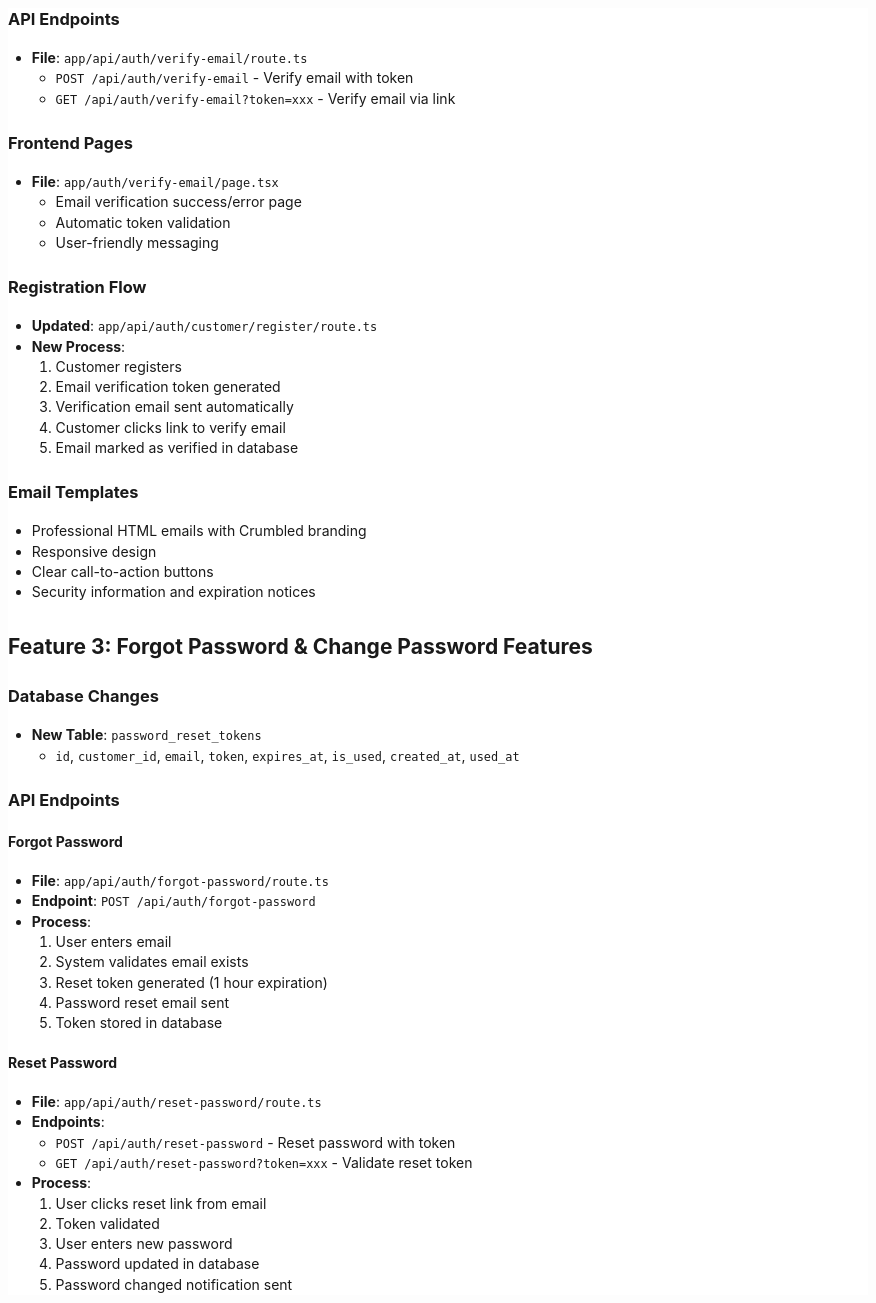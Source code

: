### API Endpoints
- **File**: `app/api/auth/verify-email/route.ts`
  - `POST /api/auth/verify-email` - Verify email with token
  - `GET /api/auth/verify-email?token=xxx` - Verify email via link

### Frontend Pages
- **File**: `app/auth/verify-email/page.tsx`
  - Email verification success/error page
  - Automatic token validation
  - User-friendly messaging

### Registration Flow
- **Updated**: `app/api/auth/customer/register/route.ts`
- **New Process**:
  1. Customer registers
  2. Email verification token generated
  3. Verification email sent automatically
  4. Customer clicks link to verify email
  5. Email marked as verified in database

### Email Templates
- Professional HTML emails with Crumbled branding
- Responsive design
- Clear call-to-action buttons
- Security information and expiration notices

## Feature 3: Forgot Password & Change Password Features

### Database Changes
- **New Table**: `password_reset_tokens`
  - `id`, `customer_id`, `email`, `token`, `expires_at`, `is_used`, `created_at`, `used_at`

### API Endpoints

#### Forgot Password
- **File**: `app/api/auth/forgot-password/route.ts`
- **Endpoint**: `POST /api/auth/forgot-password`
- **Process**:
  1. User enters email
  2. System validates email exists
  3. Reset token generated (1 hour expiration)
  4. Password reset email sent
  5. Token stored in database

#### Reset Password
- **File**: `app/api/auth/reset-password/route.ts`
- **Endpoints**:
  - `POST /api/auth/reset-password` - Reset password with token
  - `GET /api/auth/reset-password?token=xxx` - Validate reset token
- **Process**:
  1. User clicks reset link from email
  2. Token validated
  3. User enters new password
  4. Password updated in database
  5. Password changed notification sent
